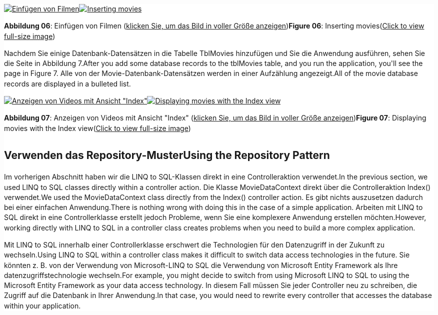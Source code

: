
<span data-ttu-id="2f7e3-208">[![Einfügen von Filmen](creating-model-classes-with-linq-to-sql-vb/_static/image17.png)](creating-model-classes-with-linq-to-sql-vb/_static/image16.png)</span><span class="sxs-lookup"><span data-stu-id="2f7e3-208">[![Inserting movies](creating-model-classes-with-linq-to-sql-vb/_static/image17.png)](creating-model-classes-with-linq-to-sql-vb/_static/image16.png)</span></span>

<span data-ttu-id="2f7e3-209">**Abbildung 06**: Einfügen von Filmen ([klicken Sie, um das Bild in voller Größe anzeigen](creating-model-classes-with-linq-to-sql-vb/_static/image18.png))</span><span class="sxs-lookup"><span data-stu-id="2f7e3-209">**Figure 06**: Inserting movies([Click to view full-size image](creating-model-classes-with-linq-to-sql-vb/_static/image18.png))</span></span>


<span data-ttu-id="2f7e3-210">Nachdem Sie einige Datenbank-Datensätzen in die Tabelle TblMovies hinzufügen und Sie die Anwendung ausführen, sehen Sie die Seite in Abbildung 7.</span><span class="sxs-lookup"><span data-stu-id="2f7e3-210">After you add some database records to the tblMovies table, and you run the application, you'll see the page in Figure 7.</span></span> <span data-ttu-id="2f7e3-211">Alle von der Movie-Datenbank-Datensätzen werden in einer Aufzählung angezeigt.</span><span class="sxs-lookup"><span data-stu-id="2f7e3-211">All of the movie database records are displayed in a bulleted list.</span></span>


<span data-ttu-id="2f7e3-212">[![Anzeigen von Videos mit Ansicht "Index"](creating-model-classes-with-linq-to-sql-vb/_static/image20.png)](creating-model-classes-with-linq-to-sql-vb/_static/image19.png)</span><span class="sxs-lookup"><span data-stu-id="2f7e3-212">[![Displaying movies with the Index view](creating-model-classes-with-linq-to-sql-vb/_static/image20.png)](creating-model-classes-with-linq-to-sql-vb/_static/image19.png)</span></span>

<span data-ttu-id="2f7e3-213">**Abbildung 07**: Anzeigen von Videos mit Ansicht "Index" ([klicken Sie, um das Bild in voller Größe anzeigen](creating-model-classes-with-linq-to-sql-vb/_static/image21.png))</span><span class="sxs-lookup"><span data-stu-id="2f7e3-213">**Figure 07**: Displaying movies with the Index view([Click to view full-size image](creating-model-classes-with-linq-to-sql-vb/_static/image21.png))</span></span>


## <a name="using-the-repository-pattern"></a><span data-ttu-id="2f7e3-214">Verwenden das Repository-Muster</span><span class="sxs-lookup"><span data-stu-id="2f7e3-214">Using the Repository Pattern</span></span>

<span data-ttu-id="2f7e3-215">Im vorherigen Abschnitt haben wir die LINQ to SQL-Klassen direkt in eine Controlleraktion verwendet.</span><span class="sxs-lookup"><span data-stu-id="2f7e3-215">In the previous section, we used LINQ to SQL classes directly within a controller action.</span></span> <span data-ttu-id="2f7e3-216">Die Klasse MovieDataContext direkt über die Controlleraktion Index() verwendet.</span><span class="sxs-lookup"><span data-stu-id="2f7e3-216">We used the MovieDataContext class directly from the Index() controller action.</span></span> <span data-ttu-id="2f7e3-217">Es gibt nichts auszusetzen dadurch bei einer einfachen Anwendung.</span><span class="sxs-lookup"><span data-stu-id="2f7e3-217">There is nothing wrong with doing this in the case of a simple application.</span></span> <span data-ttu-id="2f7e3-218">Arbeiten mit LINQ to SQL direkt in eine Controllerklasse erstellt jedoch Probleme, wenn Sie eine komplexere Anwendung erstellen möchten.</span><span class="sxs-lookup"><span data-stu-id="2f7e3-218">However, working directly with LINQ to SQL in a controller class creates problems when you need to build a more complex application.</span></span>

<span data-ttu-id="2f7e3-219">Mit LINQ to SQL innerhalb einer Controllerklasse erschwert die Technologien für den Datenzugriff in der Zukunft zu wechseln.</span><span class="sxs-lookup"><span data-stu-id="2f7e3-219">Using LINQ to SQL within a controller class makes it difficult to switch data access technologies in the future.</span></span> <span data-ttu-id="2f7e3-220">Sie könnten z. B. von der Verwendung von Microsoft-LINQ to SQL die Verwendung von Microsoft Entity Framework als Ihre datenzugriffstechnologie wechseln.</span><span class="sxs-lookup"><span data-stu-id="2f7e3-220">For example, you might decide to switch from using Microsoft LINQ to SQL to using the Microsoft Entity Framework as your data access technology.</span></span> <span data-ttu-id="2f7e3-221">In diesem Fall müssen Sie jeder Controller neu zu schreiben, die Zugriff auf die Datenbank in Ihrer Anwendung.</span><span class="sxs-lookup"><span data-stu-id="2f7e3-221">In that case, you would need to rewrite every controller that accesses the database within your application.</span></span>
